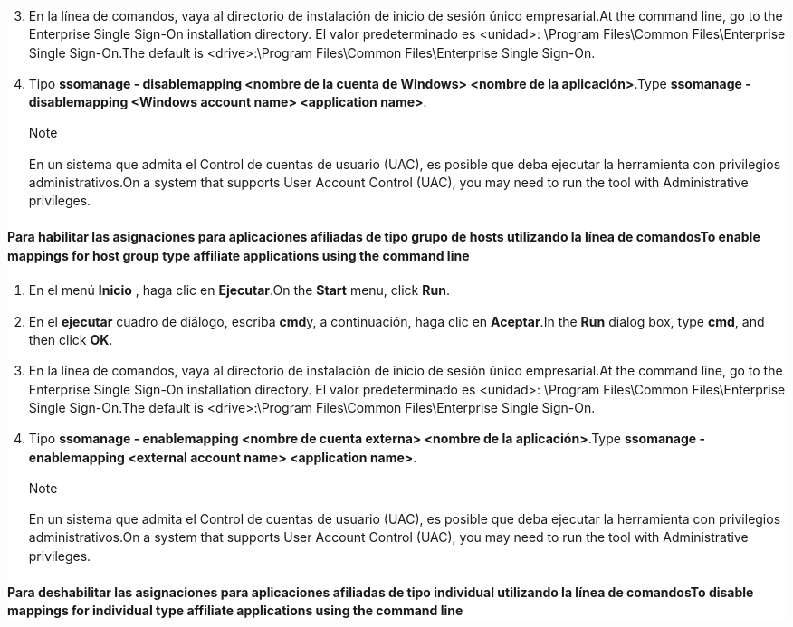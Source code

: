 3.  <span data-ttu-id="2b2e2-142">En la línea de comandos, vaya al directorio de instalación de inicio de sesión único empresarial.</span><span class="sxs-lookup"><span data-stu-id="2b2e2-142">At the command line, go to the Enterprise Single Sign-On installation directory.</span></span> <span data-ttu-id="2b2e2-143">El valor predeterminado es \<unidad\>: \Program Files\Common Files\Enterprise Single Sign-On.</span><span class="sxs-lookup"><span data-stu-id="2b2e2-143">The default is \<drive\>:\Program Files\Common Files\Enterprise Single Sign-On.</span></span>  
  
4.  <span data-ttu-id="2b2e2-144">Tipo **ssomanage - disablemapping \<nombre de la cuenta de Windows\> \<nombre de la aplicación\>**.</span><span class="sxs-lookup"><span data-stu-id="2b2e2-144">Type **ssomanage -disablemapping \<Windows account name\> \<application name\>**.</span></span>  
  
    > [!NOTE]
    >  <span data-ttu-id="2b2e2-145">En un sistema que admita el Control de cuentas de usuario (UAC), es posible que deba ejecutar la herramienta con privilegios administrativos.</span><span class="sxs-lookup"><span data-stu-id="2b2e2-145">On a system that supports User Account Control (UAC), you may need to run the tool with Administrative privileges.</span></span>  
  
#### <a name="to-enable-mappings-for-host-group-type-affiliate-applications-using-the-command-line"></a><span data-ttu-id="2b2e2-146">Para habilitar las asignaciones para aplicaciones afiliadas de tipo grupo de hosts utilizando la línea de comandos</span><span class="sxs-lookup"><span data-stu-id="2b2e2-146">To enable mappings for host group type affiliate applications using the command line</span></span>  
  
1.  <span data-ttu-id="2b2e2-147">En el menú **Inicio** , haga clic en **Ejecutar**.</span><span class="sxs-lookup"><span data-stu-id="2b2e2-147">On the **Start** menu, click **Run**.</span></span>  
  
2.  <span data-ttu-id="2b2e2-148">En el **ejecutar** cuadro de diálogo, escriba **cmd**y, a continuación, haga clic en **Aceptar**.</span><span class="sxs-lookup"><span data-stu-id="2b2e2-148">In the **Run** dialog box, type **cmd**, and then click **OK**.</span></span>  
  
3.  <span data-ttu-id="2b2e2-149">En la línea de comandos, vaya al directorio de instalación de inicio de sesión único empresarial.</span><span class="sxs-lookup"><span data-stu-id="2b2e2-149">At the command line, go to the Enterprise Single Sign-On installation directory.</span></span> <span data-ttu-id="2b2e2-150">El valor predeterminado es \<unidad\>: \Program Files\Common Files\Enterprise Single Sign-On.</span><span class="sxs-lookup"><span data-stu-id="2b2e2-150">The default is \<drive\>:\Program Files\Common Files\Enterprise Single Sign-On.</span></span>  
  
4.  <span data-ttu-id="2b2e2-151">Tipo **ssomanage - enablemapping \<nombre de cuenta externa\> \<nombre de la aplicación\>**.</span><span class="sxs-lookup"><span data-stu-id="2b2e2-151">Type **ssomanage -enablemapping \<external account name\> \<application name\>**.</span></span>  
  
    > [!NOTE]
    >  <span data-ttu-id="2b2e2-152">En un sistema que admita el Control de cuentas de usuario (UAC), es posible que deba ejecutar la herramienta con privilegios administrativos.</span><span class="sxs-lookup"><span data-stu-id="2b2e2-152">On a system that supports User Account Control (UAC), you may need to run the tool with Administrative privileges.</span></span>  
  
#### <a name="to-disable-mappings-for-individual-type-affiliate-applications-using-the-command-line"></a><span data-ttu-id="2b2e2-153">Para deshabilitar las asignaciones para aplicaciones afiliadas de tipo individual utilizando la línea de comandos</span><span class="sxs-lookup"><span data-stu-id="2b2e2-153">To disable mappings for individual type affiliate applications using the command line</span></span>  
  